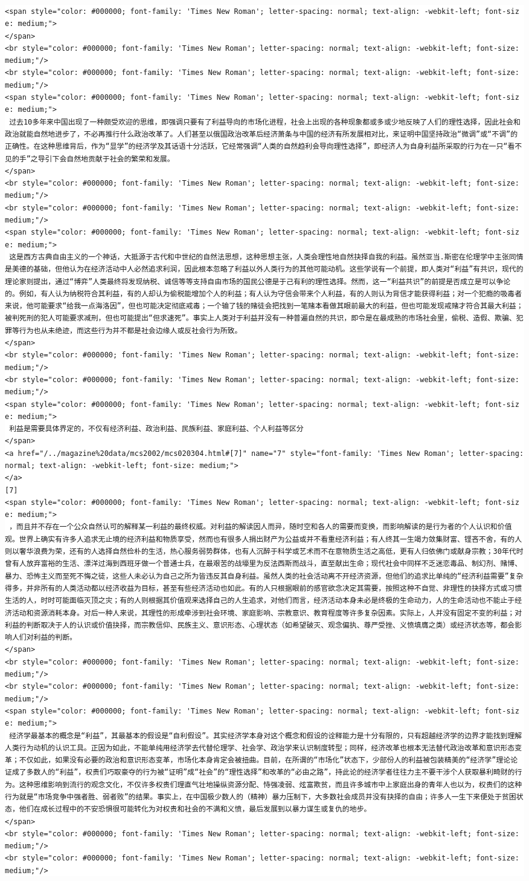     <span style="color: #000000; font-family: 'Times New Roman'; letter-spacing: normal; text-align: -webkit-left; font-size: medium;">
    </span>
    <br style="color: #000000; font-family: 'Times New Roman'; letter-spacing: normal; text-align: -webkit-left; font-size: medium;"/>
    <br style="color: #000000; font-family: 'Times New Roman'; letter-spacing: normal; text-align: -webkit-left; font-size: medium;"/>
    <span style="color: #000000; font-family: 'Times New Roman'; letter-spacing: normal; text-align: -webkit-left; font-size: medium;">
     过去10多年来中国出现了一种颇受欢迎的思维，即强调只要有了利益导向的市场化进程，社会上出现的各种现象都或多或少地反映了人们的理性选择，因此社会和政治就能自然地进步了，不必再推行什么政治改革了。人们甚至以俄国政治改革后经济萧条与中国的经济有所发展相对比，来证明中国坚持政治“微调”或“不调”的正确性。在这种思维背后，作为“显学”的经济学及其话语十分活跃，它经常强调“人类的自然趋利会导向理性选择”，即经济人为自身利益所采取的行为在一只“看不见的手”之导引下会自然地贡献于社会的繁荣和发展。
    </span>
    <br style="color: #000000; font-family: 'Times New Roman'; letter-spacing: normal; text-align: -webkit-left; font-size: medium;"/>
    <br style="color: #000000; font-family: 'Times New Roman'; letter-spacing: normal; text-align: -webkit-left; font-size: medium;"/>
    <span style="color: #000000; font-family: 'Times New Roman'; letter-spacing: normal; text-align: -webkit-left; font-size: medium;">
     这是西方古典自由主义的一个神话，大抵源于古代和中世纪的自然法思想，这种思想主张，人类会理性地自然抉择自我的利益。虽然亚当.斯密在伦理学中主张同情是美德的基础，但他认为在经济活动中人必然追求利润，因此根本忽略了利益以外人类行为的其他可能动机。这些学说有一个前提，即人类对“利益”有共识，现代的理论家则提出，通过“博弈”人类最终将发现纳税、诚信等等支持自由市场的国民公德是于己有利的理性选择。然而，这一“利益共识”的前提是否成立是可以争论的。例如，有人认为纳税符合其利益，有的人却认为偷税能增加个人的利益；有人认为守信会带来个人利益，有的人则认为背信才能获得利益；对一个犯瘾的吸毒者来说，他可能要求“给我一点海洛因”，但也可能决定彻底戒毒；一个输了钱的赌徒会把找到一笔赌本看做其眼前最大的利益，但也可能发现戒赌才符合其最大利益；被判死刑的犯人可能要求减刑，但也可能提出“但求速死”。事实上人类对于利益并没有一种普遍自然的共识，即令是在最成熟的市场社会里，偷税、造假、欺骗、犯罪等行为也从未绝迹，而这些行为并不都是社会边缘人或反社会行为所致。
    </span>
    <br style="color: #000000; font-family: 'Times New Roman'; letter-spacing: normal; text-align: -webkit-left; font-size: medium;"/>
    <br style="color: #000000; font-family: 'Times New Roman'; letter-spacing: normal; text-align: -webkit-left; font-size: medium;"/>
    <span style="color: #000000; font-family: 'Times New Roman'; letter-spacing: normal; text-align: -webkit-left; font-size: medium;">
     利益是需要具体界定的，不仅有经济利益、政治利益、民族利益、家庭利益、个人利益等区分
    </span>
    <a href="/../magazine%20data/mcs2002/mcs020304.html#[7]" name="7" style="font-family: 'Times New Roman'; letter-spacing: normal; text-align: -webkit-left; font-size: medium;">
    </a>
    [7]
    <span style="color: #000000; font-family: 'Times New Roman'; letter-spacing: normal; text-align: -webkit-left; font-size: medium;">
     ，而且并不存在一个公众自然认可的解释某一利益的最终权威。对利益的解读因人而异，随时空和各人的需要而变换，而影响解读的是行为者的个人认识和价值观。世界上确实有许多人追求无止境的经济利益和物质享受，然而也有很多人捐出财产为公益或并不看重经济利益；有人终其一生竭力敛集财富、铿吝不舍，有的人则以奢华浪费为荣，还有的人选择自然俭朴的生活，热心服务弱势群体，也有人沉醉于科学或艺术而不在意物质生活之高低，更有人归依佛门或献身宗教；30年代时曾有人放弃富裕的生活、漂洋过海到西班牙做一个普通士兵，在最艰苦的战壕里为反法西斯而战斗，直至献出生命；现代社会中同样不乏迷恋毒品、制幻剂、赌博、暴力、恐怖主义而至死不悔之徒，这些人未必认为自己之所为皆违反其自身利益。虽然人类的社会活动离不开经济资源，但他们的追求比单纯的“经济利益需要”复杂得多，并非所有的人类活动都以经济收益为目标，甚至有些经济活动也如此。有的人只根据眼前的感官欲念决定其需要，按照这种不自觉、非理性的抉择方式或习惯生活的人，时时可能面临灭顶之灾；有的人则根据其价值观来选择自己的人生追求，对他们而言，经济活动本身未必是终极的生命动力，人的生命活动也不能止于经济活动和资源消耗本身。对后一种人来说，其理性的形成牵涉到社会环境、家庭影响、宗教意识、教育程度等许多复杂因素。实际上，人并没有固定不变的利益；对利益的判断取决于人的认识或价值抉择，而宗教信仰、民族主义、意识形态、心理状态（如希望破灭、观念偏执、尊严受挫、义愤填膺之类）或经济状态等，都会影响人们对利益的判断。
    </span>
    <br style="color: #000000; font-family: 'Times New Roman'; letter-spacing: normal; text-align: -webkit-left; font-size: medium;"/>
    <br style="color: #000000; font-family: 'Times New Roman'; letter-spacing: normal; text-align: -webkit-left; font-size: medium;"/>
    <span style="color: #000000; font-family: 'Times New Roman'; letter-spacing: normal; text-align: -webkit-left; font-size: medium;">
     经济学最基本的概念是“利益”，其最基本的假设是“自利假设”。其实经济学本身对这个概念和假设的诠释能力是十分有限的，只有超越经济学的边界才能找到理解人类行为动机的认识工具。正因为如此，不能单纯用经济学去代替伦理学、社会学、政治学来认识制度转型；同样，经济改革也根本无法替代政治改革和意识形态变革；不仅如此，如果没有必要的政治和意识形态变革，市场化本身肯定会被扭曲。目前，在所谓的“市场化”状态下，少部份人的利益被包装精美的“经济学”理论论证成了多数人的“利益”，权贵们巧取豪夺的行为被“证明”成“社会”的“理性选择”和改革的“必由之路”，持此论的经济学者往往力主不要干涉个人获取暴利畸财的行为。这种思维影响到流行的观念文化，不仅许多权贵们理直气壮地操纵资源分配、恃强凌弱、炫富欺贫，而且许多城市中上家庭出身的青年人也以为，权贵们的这种行为就是“市场竞争中强者胜、弱者败”的结果。事实上，在中国极少数人的（精神）暴力压制下，大多数社会成员并没有抉择的自由；许多人一生下来便处于贫困状态，他们在成长过程中的不安恐惧很可能转化为对权贵和社会的不满和义愤，最后发展到以暴力谋生或复仇的地步。
    </span>
    <br style="color: #000000; font-family: 'Times New Roman'; letter-spacing: normal; text-align: -webkit-left; font-size: medium;"/>
    <br style="color: #000000; font-family: 'Times New Roman'; letter-spacing: normal; text-align: -webkit-left; font-size: medium;"/>